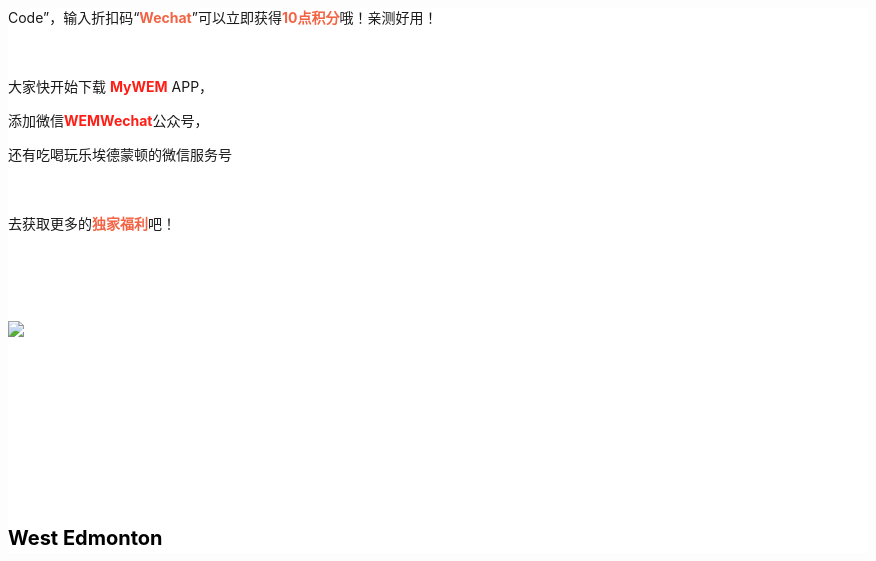 Code”，输入折扣码“<strong style="max-width: 100%;box-sizing: border-box;overflow-wrap: break-word !important;"><span style="max-width: 100%;box-sizing: border-box;color: rgb(242, 100, 68);overflow-wrap: break-word !important;">Wechat</span></strong>”可以立即获得<strong style="max-width: 100%;box-sizing: border-box;overflow-wrap: break-word !important;"><span style="max-width: 100%;box-sizing: border-box;color: rgb(242, 100, 68);overflow-wrap: break-word !important;">10点积分</span></strong>哦！亲测好用！</p><p style="max-width: 100%;box-sizing: border-box;min-height: 1em;overflow-wrap: break-word !important;"><br style="max-width: 100%;box-sizing: border-box;overflow-wrap: break-word !important;"></p><p style="max-width: 100%;box-sizing: border-box;min-height: 1em;overflow-wrap: break-word !important;">大家快开始下载&nbsp;<strong style="max-width: 100%;box-sizing: border-box;overflow-wrap: break-word !important;"><span style="max-width: 100%;box-sizing: border-box;color: rgb(255, 30, 21);overflow-wrap: break-word !important;">MyWEM</span></strong>&nbsp;APP，</p><p style="max-width: 100%;box-sizing: border-box;min-height: 1em;overflow-wrap: break-word !important;">添加微信<strong style="max-width: 100%;box-sizing: border-box;overflow-wrap: break-word !important;"><span style="max-width: 100%;box-sizing: border-box;color: rgb(255, 30, 21);overflow-wrap: break-word !important;">WEMWechat</span></strong>公众号，</p><p style="max-width: 100%;box-sizing: border-box;min-height: 1em;overflow-wrap: break-word !important;">还有吃喝玩乐埃德蒙顿的微信服务号</p><p style="max-width: 100%;box-sizing: border-box;min-height: 1em;overflow-wrap: break-word !important;"><br style="max-width: 100%;box-sizing: border-box;overflow-wrap: break-word !important;"></p><p style="max-width: 100%;box-sizing: border-box;min-height: 1em;overflow-wrap: break-word !important;">去获取更多的<strong style="max-width: 100%;box-sizing: border-box;overflow-wrap: break-word !important;"><span style="max-width: 100%;box-sizing: border-box;color: rgb(242, 100, 68);overflow-wrap: break-word !important;">独家福利</span></strong>吧！</p><p style="max-width: 100%;box-sizing: border-box;min-height: 1em;overflow-wrap: break-word !important;"><br style="max-width: 100%;box-sizing: border-box !important;overflow-wrap: break-word !important;"></p><p style="max-width: 100%;box-sizing: border-box;min-height: 1em;overflow-wrap: break-word !important;"><br style="max-width: 100%;box-sizing: border-box !important;overflow-wrap: break-word !important;"></p><section class="" powered-by="xiumi.us" style="max-width: 100%;color: rgb(51, 51, 51);box-sizing: border-box !important;overflow-wrap: break-word !important;"><section style="margin-top: 10px;margin-bottom: 10px;max-width: 100%;box-sizing: border-box;overflow-wrap: break-word !important;"><section style="max-width: 100%;box-sizing: border-box;vertical-align: middle;display: inline-block;box-shadow: rgb(0, 0, 0) 0px 0px 0px;overflow-wrap: break-word !important;overflow: hidden !important;"><img class="" data-ratio="0.015625" data-type="png" data-w="640" width="auto" data-src="https://mmbiz.qpic.cn/mmbiz_png/PMSb9pENrhbAkNBhJWTFxMbOcsx8Ficza8YQefJbjKe0moiajvuJfwZXzoSOpjoX9ibcvjFhrhfzqOGvNr6mNVK6Q/640?wx_fmt=png" style="box-sizing: border-box;vertical-align: middle;overflow-wrap: break-word !important;visibility: visible !important;width: 640px !important;" src="./images/image_17.jpg"></section></section><p style="max-width: 100%;min-height: 1em;box-sizing: border-box !important;overflow-wrap: break-word !important;"><br style="max-width: 100%;box-sizing: border-box !important;overflow-wrap: break-word !important;"></p><section style="max-width: 100%;box-sizing: border-box;vertical-align: middle;display: inline-block;box-shadow: rgb(0, 0, 0) 0px 0px 0px;overflow-wrap: break-word !important;overflow: hidden !important;"><br style="max-width: 100%;box-sizing: border-box !important;overflow-wrap: break-word !important;"></section><p style="max-width: 100%;min-height: 1em;box-sizing: border-box !important;overflow-wrap: break-word !important;"><br style="max-width: 100%;box-sizing: border-box !important;overflow-wrap: break-word !important;"></p></section><section class="" powered-by="xiumi.us" style="max-width: 100%;color: rgb(51, 51, 51);box-sizing: border-box !important;overflow-wrap: break-word !important;"><section style="max-width: 100%;box-sizing: border-box;overflow-wrap: break-word !important;"><section style="max-width: 100%;box-sizing: border-box;color: rgb(160, 160, 160);overflow-wrap: break-word !important;"></section></section></section><p style="max-width: 100%;box-sizing: border-box;min-height: 1em;overflow-wrap: break-word !important;"><br style="max-width: 100%;box-sizing: border-box !important;overflow-wrap: break-word !important;"></p><p style="max-width: 100%;box-sizing: border-box;min-height: 1em;overflow-wrap: break-word !important;"><br style="max-width: 100%;box-sizing: border-box !important;overflow-wrap: break-word !important;"></p><p style="max-width: 100%;box-sizing: border-box;min-height: 1em;overflow-wrap: break-word !important;"><span style="max-width: 100%;font-size: 20px;color: rgb(0, 0, 0);box-sizing: border-box !important;overflow-wrap: break-word !important;"><strong style="max-width: 100%;box-sizing: border-box !important;overflow-wrap: break-word !important;">West Edmonton
